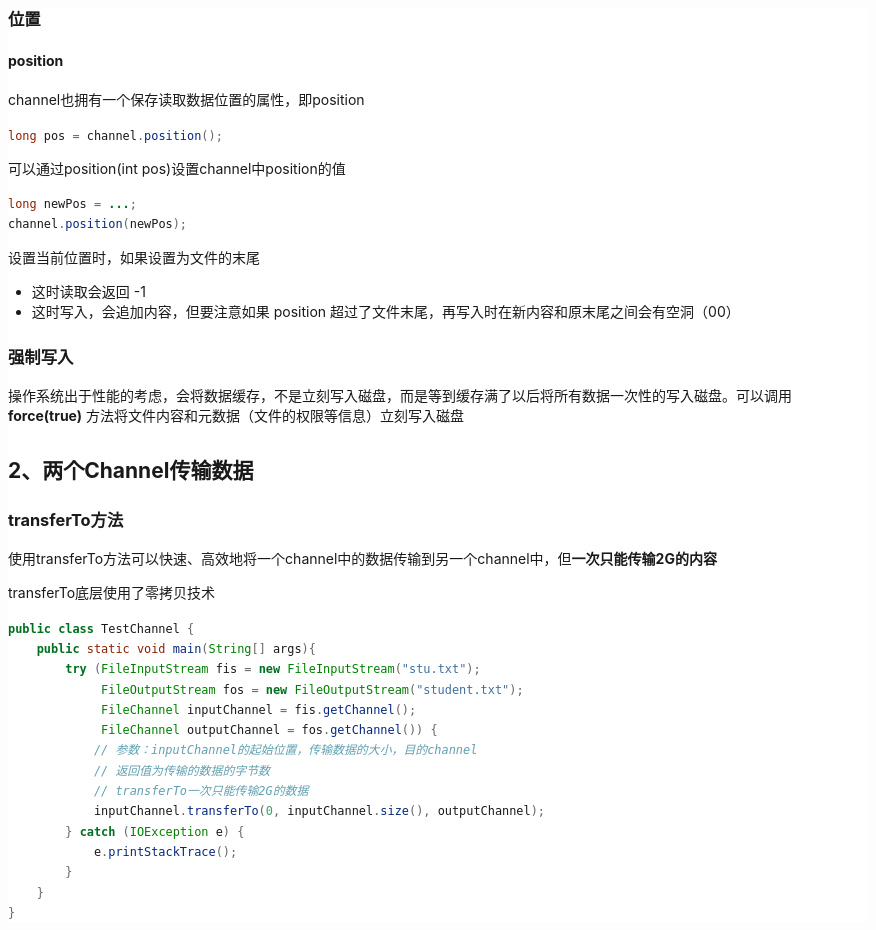 ### 位置

#### position

channel也拥有一个保存读取数据位置的属性，即position

```java
long pos = channel.position();

```

可以通过position(int pos)设置channel中position的值

```java
long newPos = ...;
channel.position(newPos);
```

设置当前位置时，如果设置为文件的末尾

-   这时读取会返回 -1
-   这时写入，会追加内容，但要注意如果 position 超过了文件末尾，再写入时在新内容和原末尾之间会有空洞（00）

### 强制写入

操作系统出于性能的考虑，会将数据缓存，不是立刻写入磁盘，而是等到缓存满了以后将所有数据一次性的写入磁盘。可以调用 **force(true)** 方法将文件内容和元数据（文件的权限等信息）立刻写入磁盘



## 2、两个Channel传输数据

### transferTo方法

使用transferTo方法可以快速、高效地将一个channel中的数据传输到另一个channel中，但**一次只能传输2G的内容**

transferTo底层使用了零拷贝技术

```java
public class TestChannel {
    public static void main(String[] args){
        try (FileInputStream fis = new FileInputStream("stu.txt");
             FileOutputStream fos = new FileOutputStream("student.txt");
             FileChannel inputChannel = fis.getChannel();
             FileChannel outputChannel = fos.getChannel()) {
            // 参数：inputChannel的起始位置，传输数据的大小，目的channel
            // 返回值为传输的数据的字节数
            // transferTo一次只能传输2G的数据
            inputChannel.transferTo(0, inputChannel.size(), outputChannel);
        } catch (IOException e) {
            e.printStackTrace();
        }
    }
}
```
